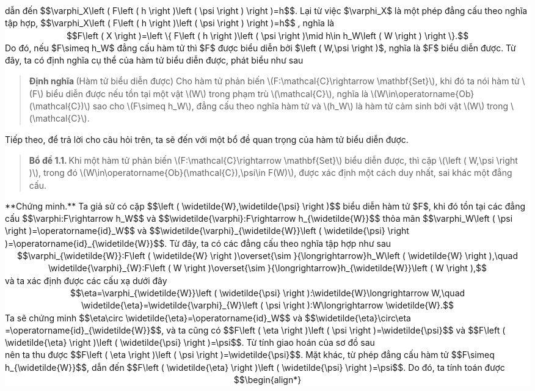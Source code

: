 <iframe class="quiver-embed" src="https://q.uiver.app/?q=WzAsNCxbMCwwLCJGKFcpIl0sWzEsMCwiaF9XKFcpIl0sWzAsMSwiRihYKSJdLFsxLDEsImhfVyhYKSJdLFswLDEsIlxcdmFycGhpX3tXfSJdLFswLDIsIkYoaCkiLDJdLFsxLDMsImhfVyhoKSJdLFsyLDMsIlxcdmFycGhpX3tYfSIsMl1d&embed" width="361" height="304" style="border-radius: 8px; border: none;"></iframe>
</center>
dẫn đến $$\varphi_X\left ( F\left ( h \right )\left ( \psi \right ) \right )=h$$. Lại từ việc $\varphi_X$ là một phép đẳng cấu theo nghĩa tập hợp, $$\varphi_X\left ( F\left ( h \right )\left ( \psi \right ) \right )=h$$ , nghĩa là
<center>
    $$F\left ( X \right )=\left \{ F\left ( h \right )\left ( \psi \right )\mid h\in h_W\left ( W \right ) \right \}.$$
</center>
Do đó, nếu $F\simeq h_W$ đẳng cấu hàm tử thì $F$ được biểu diễn bởi $\left ( W,\psi \right )$, nghĩa là $F$ biểu diễn được. Từ đây, ta có định nghĩa cụ thể của hàm tử biểu diễn được, phát biểu như sau
<blockquote>
    <strong> Định nghĩa </strong>(Hàm tử biểu diễn được) Cho hàm tử phản biến \(F:\mathcal{C}\rightarrow \mathbf{Set}\), khi đó ta nói hàm tử \(F\) biểu diễn được nếu tồn tại một vật \(W\) trong phạm trù \(\mathcal{C}\), nghĩa là \(W\in\operatorname{Ob}(\mathcal{C})\) sao cho \(F\simeq h_W\), đẳng cấu theo nghĩa hàm tử và \(h_W\) là hàm tử cảm sinh bởi vật \(W\) trong \(\mathcal{C}\).
</blockquote>
Tiếp theo, để trả lời cho câu hỏi trên, ta sẽ đến với một bổ đề quan trọng của hàm tử biểu diễn được.
<blockquote> 
    <strong> Bổ đề 1.1. </strong> Khi một hàm tử phản biến \(F:\mathcal{C}\rightarrow \mathbf{Set}\) biểu diễn được, thì cặp \(\left ( W,\psi \right )\), trong đó \(W\in\operatorname{Ob}(\mathcal{C}),\psi\in F(W)\), được xác định một cách duy nhất, sai khác một đẳng cấu.
</blockquote>
**Chứng minh.** Ta giả sử có cặp $$\left ( \widetilde{W},\widetilde{\psi} \right )$$ biểu diễn hàm tử $F$, khi đó tồn tại các đẳng cấu $$\varphi:F\rightarrow h_W$$ và $$\widetilde{\varphi}:F\rightarrow h_{\widetilde{W}}$$ thỏa mãn $$\varphi_W\left ( \psi \right )=\operatorname{id}_W$$ và $$\widetilde{\varphi}_{\widetilde{W}}\left ( \widetilde{\psi} \right )=\operatorname{id}_{\widetilde{W}}$$. Từ đây, ta có các đẳng cấu theo nghĩa tập hợp như sau
<center>
    $$\varphi_{\widetilde{W}}:F\left ( \widetilde{W} \right )\overset{\sim }{\longrightarrow}h_W\left ( \widetilde{W} \right ),\quad \widetilde{\varphi}_{W}:F\left ( W \right )\overset{\sim }{\longrightarrow}h_{\widetilde{W}}\left ( W \right ),$$
</center>
và ta xác định được các cấu xạ dưới đây
<center>
    $$\eta=\varphi_{\widetilde{W}}\left ( \widetilde{\psi} \right ):\widetilde{W}\longrightarrow W,\quad \widetilde{\eta}=\widetilde{\varphi}_{W}\left ( \psi \right ):W\longrightarrow \widetilde{W}.$$
</center>
Ta sẽ chứng minh $$\eta\circ \widetilde{\eta}=\operatorname{id}_W$$ và $$\widetilde{\eta}\circ\eta =\operatorname{id}_{\widetilde{W}}$$, và ta cũng có $$F\left ( \eta \right )\left ( \psi \right )=\widetilde{\psi}$$ và $$F\left ( \widetilde{\eta} \right )\left ( \widetilde{\psi} \right )=\psi$$. Từ tính giao hoán của sơ đồ sau
<center>
    <!-- https://q.uiver.app/?q=WzAsNCxbMCwwLCJGKFcpIl0sWzEsMCwiaF9XKFcpIl0sWzAsMSwiRlxcbGVmdCAoIFxcd2lkZXRpbGRle1d9IFxccmlnaHQgKSJdLFsxLDEsImhfV1xcbGVmdCAoIFxcd2lkZXRpbGRle1d9IFxccmlnaHQgKSJdLFswLDEsIlxcdmFycGhpX1ciXSxbMiwzLCJcXHZhcnBoaV97XFx3aWRldGlsZGV7V319IiwyXSxbMSwzLCJoX1coXFxldGEpIl0sWzAsMiwiRihcXGV0YSkiLDJdXQ== -->
<iframe class="quiver-embed" src="https://q.uiver.app/?q=WzAsNCxbMCwwLCJGKFcpIl0sWzEsMCwiaF9XKFcpIl0sWzAsMSwiRlxcbGVmdCAoIFxcd2lkZXRpbGRle1d9IFxccmlnaHQgKSJdLFsxLDEsImhfV1xcbGVmdCAoIFxcd2lkZXRpbGRle1d9IFxccmlnaHQgKSJdLFswLDEsIlxcdmFycGhpX1ciXSxbMiwzLCJcXHZhcnBoaV97XFx3aWRldGlsZGV7V319IiwyXSxbMSwzLCJoX1coXFxldGEpIl0sWzAsMiwiRihcXGV0YSkiLDJdXQ==&embed" width="399" height="304" style="border-radius: 8px; border: none;"></iframe>
</center>
nên ta thu được $$F\left ( \eta \right )\left ( \psi \right )=\widetilde{\psi}$$. Mặt khác, từ phép đẳng cấu hàm tử $$F\simeq h_{\widetilde{W}}$$, dẫn đến $$F\left ( \widetilde{\eta} \right )\left ( \widetilde{\psi} \right )=\psi$$. Do đó, ta tính toán được
<center>
    $$\begin{align*}